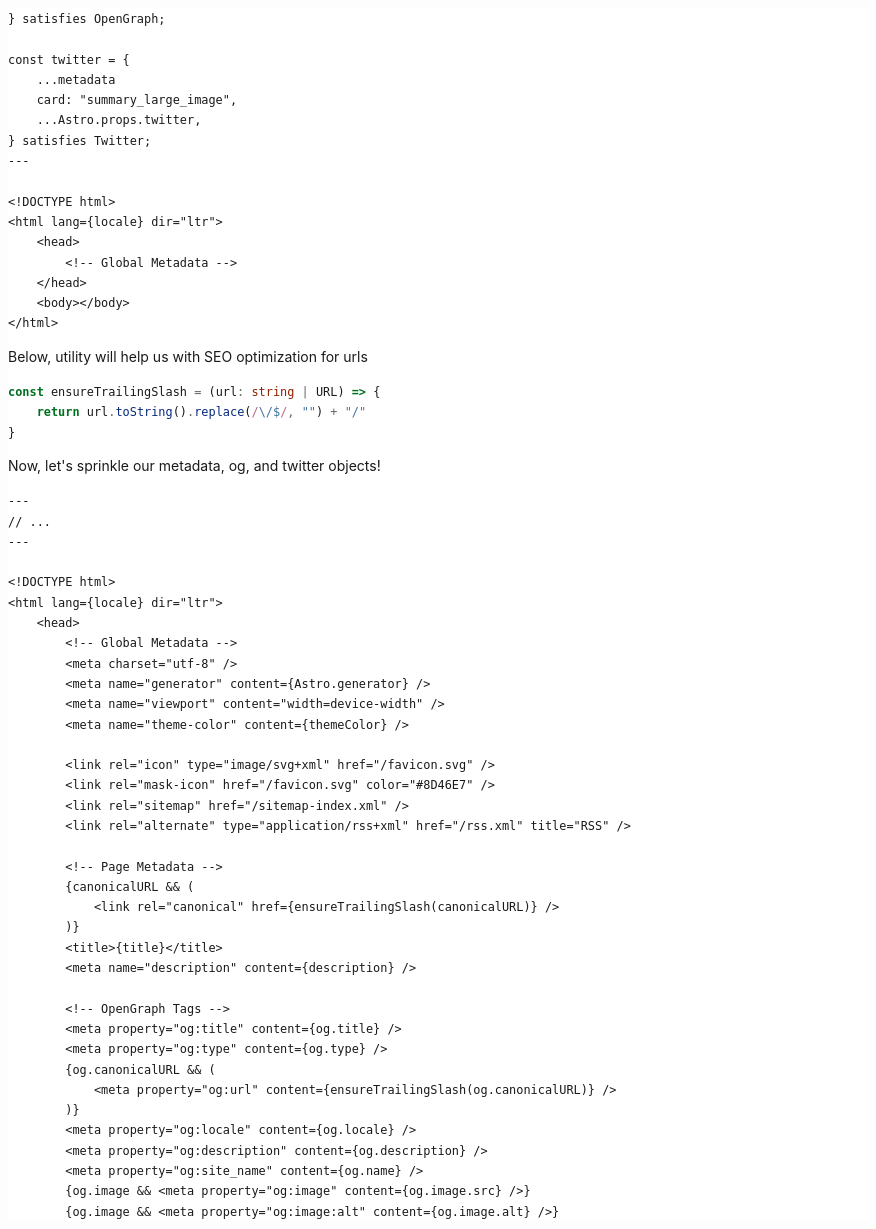 ```astro
} satisfies OpenGraph;

const twitter = {
	...metadata
    card: "summary_large_image",
    ...Astro.props.twitter,
} satisfies Twitter;
---

<!DOCTYPE html>
<html lang={locale} dir="ltr">
    <head>
        <!-- Global Metadata -->
    </head>
    <body></body>
</html>
```

Below, utility will help us with SEO optimization for urls 

```ts
const ensureTrailingSlash = (url: string | URL) => {
	return url.toString().replace(/\/$/, "") + "/"
}
```

Now, let's sprinkle our metadata, og, and twitter objects!

```astro
---
// ...
---

<!DOCTYPE html>
<html lang={locale} dir="ltr">
    <head>
        <!-- Global Metadata -->
        <meta charset="utf-8" />
        <meta name="generator" content={Astro.generator} />
        <meta name="viewport" content="width=device-width" />
        <meta name="theme-color" content={themeColor} />

        <link rel="icon" type="image/svg+xml" href="/favicon.svg" />
        <link rel="mask-icon" href="/favicon.svg" color="#8D46E7" />
        <link rel="sitemap" href="/sitemap-index.xml" />
        <link rel="alternate" type="application/rss+xml" href="/rss.xml" title="RSS" />

        <!-- Page Metadata -->
        {canonicalURL && (
			<link rel="canonical" href={ensureTrailingSlash(canonicalURL)} />
		)}
        <title>{title}</title>
        <meta name="description" content={description} />

        <!-- OpenGraph Tags -->
        <meta property="og:title" content={og.title} />
        <meta property="og:type" content={og.type} />
        {og.canonicalURL && (
			<meta property="og:url" content={ensureTrailingSlash(og.canonicalURL)} />
		)}
        <meta property="og:locale" content={og.locale} />
        <meta property="og:description" content={og.description} />
        <meta property="og:site_name" content={og.name} />
        {og.image && <meta property="og:image" content={og.image.src} />}
        {og.image && <meta property="og:image:alt" content={og.image.alt} />}
```